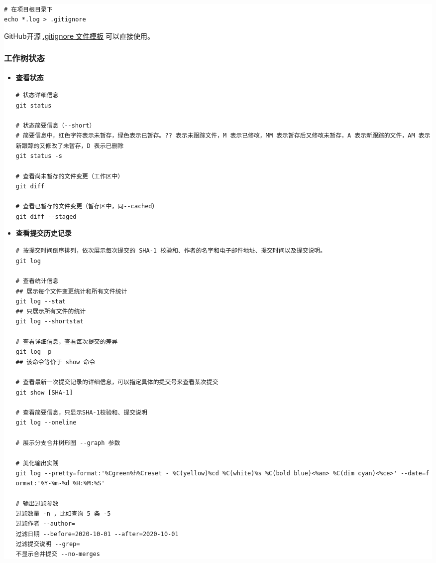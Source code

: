   ```shell
  # 在项目根目录下
  echo *.log > .gitignore
  ```

  GitHub开源 [.gitignore 文件模板](https://github.com/github/gitignore) 可以直接使用。

### 工作树状态

- **查看状态**

  ```shell
  # 状态详细信息
  git status
  
  # 状态简要信息（--short）
  # 简要信息中，红色字符表示未暂存，绿色表示已暂存。?? 表示未跟踪文件，M 表示已修改，MM 表示暂存后又修改未暂存，A 表示新跟踪的文件，AM 表示新跟踪的又修改了未暂存，D 表示已删除
  git status -s
  
  # 查看尚未暂存的文件变更（工作区中）
  git diff
  
  # 查看已暂存的文件变更（暂存区中，同--cached）
  git diff --staged
  ```

- **查看提交历史记录**

  ```shell
  # 按提交时间倒序排列，依次展示每次提交的 SHA-1 校验和、作者的名字和电子邮件地址、提交时间以及提交说明。
  git log
  
  # 查看统计信息
  ## 展示每个文件变更统计和所有文件统计
  git log --stat
  ## 只展示所有文件的统计
  git log --shortstat
  
  # 查看详细信息，查看每次提交的差异
  git log -p
  ## 该命令等价于 show 命令
  
  # 查看最新一次提交记录的详细信息，可以指定具体的提交号来查看某次提交
  git show [SHA-1]
  
  # 查看简要信息，只显示SHA-1校验和、提交说明
  git log --oneline
  
  # 展示分支合并树形图 --graph 参数
  
  # 美化输出实践
  git log --pretty=format:'%Cgreen%h%Creset - %C(yellow)%cd %C(white)%s %C(bold blue)<%an> %C(dim cyan)<%ce>' --date=format:'%Y-%m-%d %H:%M:%S'
  
  # 输出过滤参数
  过滤数量 -n ，比如查询 5 条 -5 
  过滤作者 --author=
  过滤日期 --before=2020-10-01 --after=2020-10-01
  过滤提交说明 --grep=
  不显示合并提交 --no-merges
  ```
